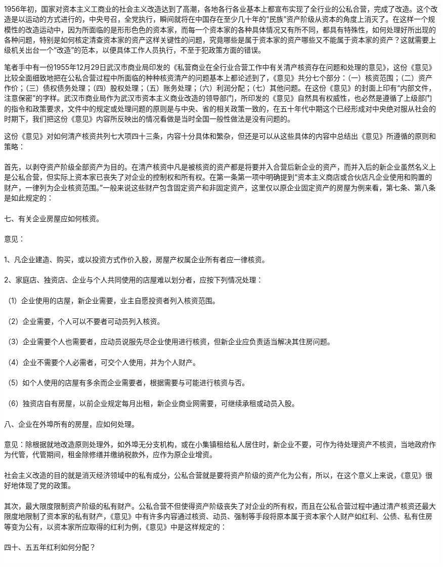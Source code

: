   1956年初，国家对资本主义工商业的社会主义改造达到了高潮，各地各行各业基本上都宣布实现了全行业的公私合营，完成了改造。这个改造是以运动的方式进行的，中央号召，全党执行，瞬间就将在中国存在至少几十年的“民族”资产阶级从资本的角度上消灭了。在这样一个规模性的改造运动中，因为所面临的是形形色色的资本家，而每一个资本家的各种具体情况又有所不同，都具有特殊性，如何处理好所出现的各种问题，特别是如何核定清查资本家的资产这样关键性的问题，究竟哪些是属于资本家的资产哪些又不能属于资本家的资产？这就需要上级机关出台一个“改造”的范本，以便具体工作人员执行，不至于犯政策方面的错误。
 </p>
 <p>
  笔者手中有一份1955年12月29日武汉市商业局印发的《私营商业在全行业合营工作中有关清产核资存在问题和处理的意见》，这份《意见》比较全面细致地把在公私合营过程中所面临的种种核资清产的问题基本上都论述到了，《意见》共分七个部分：（一）核资范围；（二）资产作价；（三）债权债务处理；（四）股权处理；（五）账务处理；（六）利润分配；（七）其他问题。在这份《意见》的封面上印有“内部文件，注意保密”的字样。武汉市商业局作为武汉市资本主义商业改造的领导部门，所印发的《意见》自然具有权威性，也必然是遵循了上级部门的指令和政策要求，文件中的规定或处理问题的原则是与中央、省的相关政策一致的，在五十年代中期这个已经形成对中央绝对服从社会的时期下，我们把这份《意见》内容所反映出的情况看做是当时全国一般性做法是没有问题的。
 </p>
 <p>
  这份《意见》对如何清产核资共列七大项四十三条，内容十分具体和繁杂，但还是可以从这些具体的内容中总结出《意见》所遵循的原则和策略：
  <br/>
  <br/>
  首先，以剥夺资产阶级全部资产为目的。在清产核资中凡是被核资的资产都是将要并入合营后新企业的资产，而并入后的新企业虽然名义上是公私合营，但实际上资本家已丧失了对企业的控制权和所有权。在第一条第一项中明确提到“资本主义商店或合伙店凡企业使用和购置的财产，一律列为企业核资范围。”一般来说这些财产包含固定资产和非固定资产，这里仅以原企业固定资产的房屋为例来看，第七条、第八条是如此规定的：
  <br/>
  <br/>
  七、有关企业房屋应如何核资。
  <br/>
  <br/>
  意见：
  <br/>
  <br/>
  1、凡企业建造、购买，或以投资方式作价入股，房屋产权属企业所有者应一律核资。
  <br/>
  <br/>
  2、家庭店、独资店、企业与个人共同使用的店屋难以划分者，应按下列情况处理：
  <br/>
  <br/>
  （1）企业使用的店屋，新企业需要，业主自愿投资者列入核资范围。
  <br/>
  <br/>
  （2）企业需要，个人可以不要者可动员列入核资。
  <br/>
  <br/>
  （3）企业需要个人也需要者，应动员说服先尽企业使用进行核资，但新企业应负责适当解决其住房问题。
  <br/>
  <br/>
  （4）企业不需要个人必需者，可交个人使用，并为个人财产。
  <br/>
  <br/>
  （5）如个人使用的店屋有多余而企业需要者，根据需要与可能进行核资与否。
  <br/>
  <br/>
  （6）独资店自有房屋，以前企业规定每月出租，新企业商业网需要，可继续承租或动员入股。
  <br/>
  <br/>
  八、企业在外埠所有的房屋，应如何处理。
  <br/>
  <br/>
  意见：除根据就地改造原则处理外，如外埠无分支机构，或在小集镇租给私人居住时，新企业不要，可作为待处理资产不核资，当地政府作为代管，代管期间，租金除修缮并缴纳税款外，应作为原企业增资。
  <br/>
  <br/>
  社会主义改造的目的就是消灭经济领域中的私有成分，公私合营就是要将资产阶级的资产化为公有，所以，在这个意义上来说，《意见》很好地体现了党的政策。
  <br/>
  <br/>
  其次，最大限度限制资产阶级的私有财产。公私合营不但使得资产阶级丧失了对企业的所有权，而且在公私合营过程中通过清产核资还最大限度地限制了资本家的私有财产，《意见》中有许多内容通过核资、动员、强制等手段将原本属于资本家个人财产如红利、公债、私有住房等变为公有，以资本家所应取得的红利为例，《意见》中是这样规定的：
  <br/>
  <br/>
  四十、五五年红利如何分配？
  <br/>
  <br/>
